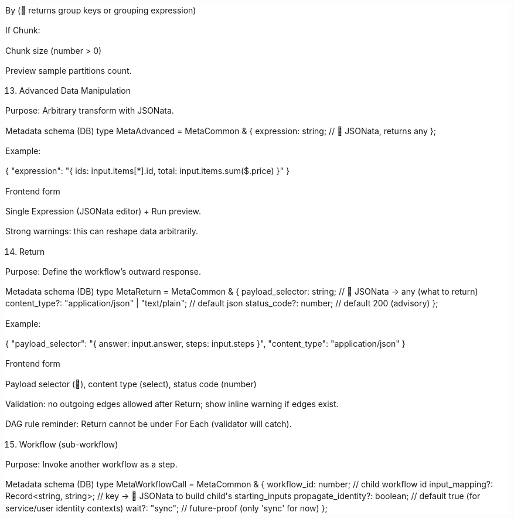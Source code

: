 By (🧪 returns group keys or grouping expression)

If Chunk:

Chunk size (number > 0)

Preview sample partitions count.

13) Advanced Data Manipulation

Purpose: Arbitrary transform with JSONata.

Metadata schema (DB)
type MetaAdvanced = MetaCommon & {
  expression: string;            // 🧪 JSONata, returns any
};


Example:

{ "expression": "{ ids: input.items[*].id, total: input.items.sum($.price) }" }

Frontend form

Single Expression (JSONata editor) + Run preview.

Strong warnings: this can reshape data arbitrarily.

14) Return

Purpose: Define the workflow’s outward response.

Metadata schema (DB)
type MetaReturn = MetaCommon & {
  payload_selector: string;      // 🧪 JSONata → any (what to return)
  content_type?: "application/json" | "text/plain"; // default json
  status_code?: number;          // default 200 (advisory)
};


Example:

{
  "payload_selector": "{ answer: input.answer, steps: input.steps }",
  "content_type": "application/json"
}

Frontend form

Payload selector (🧪), content type (select), status code (number)

Validation: no outgoing edges allowed after Return; show inline warning if edges exist.

DAG rule reminder: Return cannot be under For Each (validator will catch).

15) Workflow (sub-workflow)

Purpose: Invoke another workflow as a step.

Metadata schema (DB)
type MetaWorkflowCall = MetaCommon & {
  workflow_id: number;           // child workflow id
  input_mapping?: Record<string, string>; // key → 🧪 JSONata to build child's starting_inputs
  propagate_identity?: boolean;  // default true (for service/user identity contexts)
  wait?: "sync";                 // future-proof (only 'sync' for now)
};
